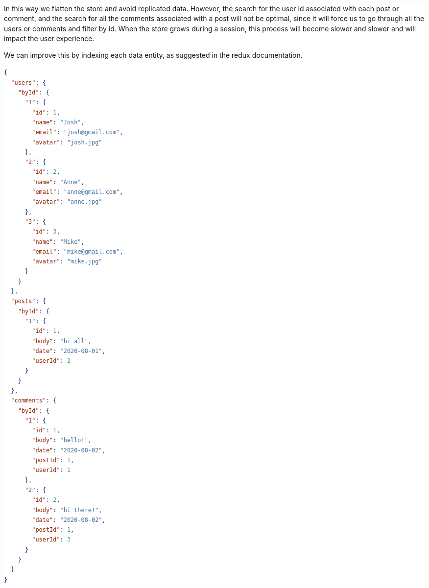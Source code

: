 In this way we flatten the store and avoid replicated data. However, the search for the user id associated with each post or comment, and the search for all the comments associated with a post will not be optimal, since it will force us to go through all the users or comments and filter by id. When the store grows during a session, this process will become slower and slower and will impact the user experience.

We can improve this by indexing each data entity, as suggested in the redux documentation.

```json
{
  "users": {
    "byId": {
      "1": {
        "id": 1,
        "name": "Josh",
        "email": "josh@gmail.com",
        "avatar": "josh.jpg"
      },
      "2": {
        "id": 2,
        "name": "Anne",
        "email": "anne@gmail.com",
        "avatar": "anne.jpg"
      },
      "3": {
        "id": 3,
        "name": "Mike",
        "email": "mike@gmail.com",
        "avatar": "mike.jpg"
      }
    }
  },
  "posts": {
    "byId": {
      "1": {
        "id": 1,
        "body": "hi all",
        "date": "2020-08-01",
        "userId": 2
      }
    }
  },
  "comments": {
    "byId": {
      "1": {
        "id": 1,
        "body": "hello!",
        "date": "2020-08-02",
        "postId": 1,
        "userId": 1
      },
      "2": {
        "id": 2,
        "body": "hi there!",
        "date": "2020-08-02",
        "postId": 1,
        "userId": 3
      }
    }
  }
}
```

